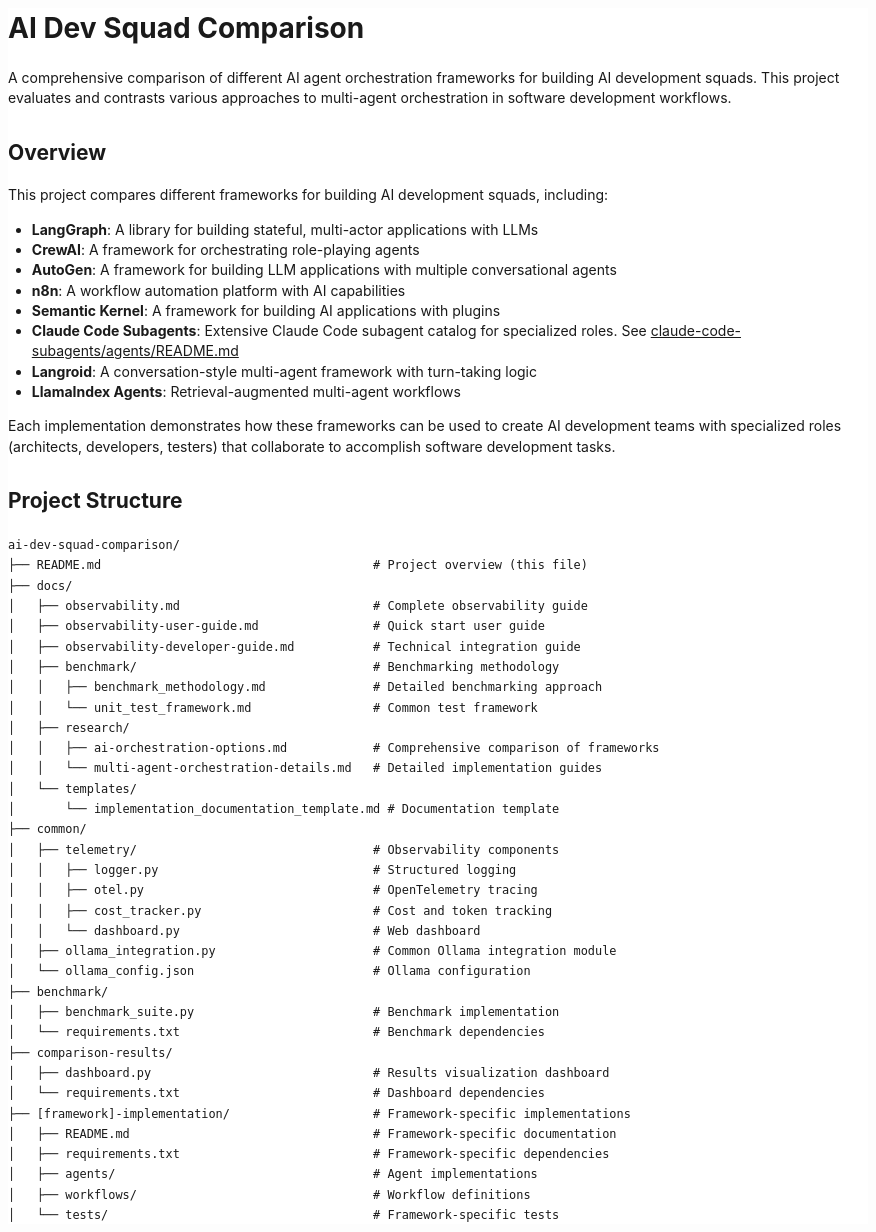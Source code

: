 # AI Dev Squad Comparison

A comprehensive comparison of different AI agent orchestration frameworks for building AI development squads. This project evaluates and contrasts various approaches to multi-agent orchestration in software development workflows.

## Overview

This project compares different frameworks for building AI development squads, including:

- **LangGraph**: A library for building stateful, multi-actor applications with LLMs
- **CrewAI**: A framework for orchestrating role-playing agents
- **AutoGen**: A framework for building LLM applications with multiple conversational agents
- **n8n**: A workflow automation platform with AI capabilities
- **Semantic Kernel**: A framework for building AI applications with plugins
- **Claude Code Subagents**: Extensive Claude Code subagent catalog for specialized roles. See [claude-code-subagents/agents/README.md](claude-code-subagents/agents/README.md)
- **Langroid**: A conversation-style multi-agent framework with turn-taking logic
- **LlamaIndex Agents**: Retrieval-augmented multi-agent workflows

Each implementation demonstrates how these frameworks can be used to create AI development teams with specialized roles (architects, developers, testers) that collaborate to accomplish software development tasks.

## Project Structure

```
ai-dev-squad-comparison/
├── README.md                                      # Project overview (this file)
├── docs/
│   ├── observability.md                           # Complete observability guide
│   ├── observability-user-guide.md                # Quick start user guide
│   ├── observability-developer-guide.md           # Technical integration guide
│   ├── benchmark/                                 # Benchmarking methodology
│   │   ├── benchmark_methodology.md               # Detailed benchmarking approach
│   │   └── unit_test_framework.md                 # Common test framework
│   ├── research/
│   │   ├── ai-orchestration-options.md            # Comprehensive comparison of frameworks
│   │   └── multi-agent-orchestration-details.md   # Detailed implementation guides
│   └── templates/
│       └── implementation_documentation_template.md # Documentation template
├── common/
│   ├── telemetry/                                 # Observability components
│   │   ├── logger.py                              # Structured logging
│   │   ├── otel.py                                # OpenTelemetry tracing
│   │   ├── cost_tracker.py                        # Cost and token tracking
│   │   └── dashboard.py                           # Web dashboard
│   ├── ollama_integration.py                      # Common Ollama integration module
│   └── ollama_config.json                         # Ollama configuration
├── benchmark/
│   ├── benchmark_suite.py                         # Benchmark implementation
│   └── requirements.txt                           # Benchmark dependencies
├── comparison-results/
│   ├── dashboard.py                               # Results visualization dashboard
│   └── requirements.txt                           # Dashboard dependencies
├── [framework]-implementation/                    # Framework-specific implementations
│   ├── README.md                                  # Framework-specific documentation
│   ├── requirements.txt                           # Framework-specific dependencies
│   ├── agents/                                    # Agent implementations
│   ├── workflows/                                 # Workflow definitions
│   └── tests/                                     # Framework-specific tests
```
